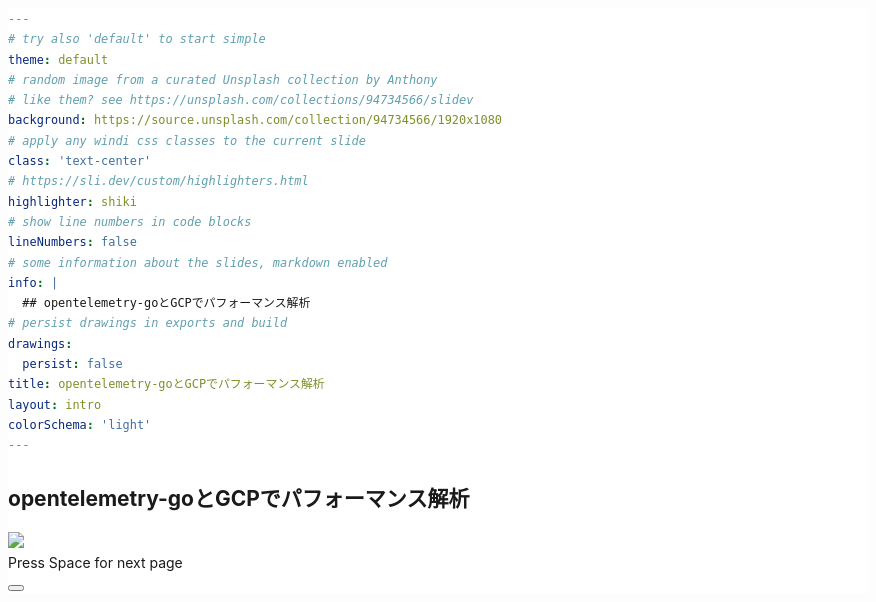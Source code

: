 ```yaml
---
# try also 'default' to start simple
theme: default
# random image from a curated Unsplash collection by Anthony
# like them? see https://unsplash.com/collections/94734566/slidev
background: https://source.unsplash.com/collection/94734566/1920x1080
# apply any windi css classes to the current slide
class: 'text-center'
# https://sli.dev/custom/highlighters.html
highlighter: shiki
# show line numbers in code blocks
lineNumbers: false
# some information about the slides, markdown enabled
info: |
  ## opentelemetry-goとGCPでパフォーマンス解析
# persist drawings in exports and build
drawings:
  persist: false
title: opentelemetry-goとGCPでパフォーマンス解析
layout: intro
colorSchema: 'light'
---
```


## **opentelemetry-go**とGCPでパフォーマンス解析

<div class="flex justify-center">
  <img
    class="w-80 pt-2"
    src="/logo.png"
  />
</div>

<div class="pt-12">
  <span @click="$slidev.nav.next" class="px-2 py-1 rounded cursor-pointer" hover="bg-white bg-opacity-10">
    Press Space for next page <carbon:arrow-right class="inline"/>
  </span>
</div>

<div class="abs-br m-6 flex gap-2">
  <button @click="$slidev.nav.openInEditor()" title="Open in Editor" class="text-xl icon-btn opacity-50 !border-none !hover:text-white">
    <carbon:edit />
  </button>
  <a href="https://github.com/slidevjs/slidev" target="_blank" alt="GitHub"
    class="text-xl icon-btn opacity-50 !border-none !hover:text-white">
    <carbon-logo-github />
  </a>
</div>
